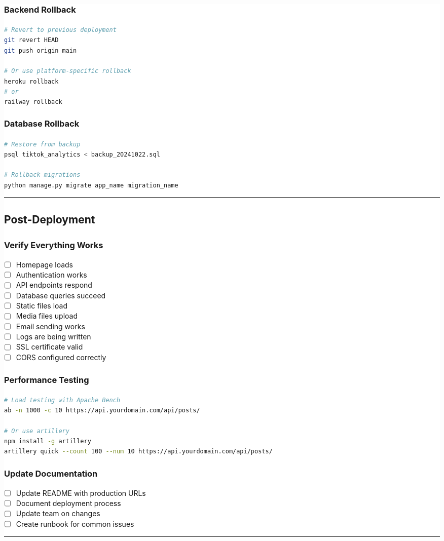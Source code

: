 ### Backend Rollback
```bash
# Revert to previous deployment
git revert HEAD
git push origin main

# Or use platform-specific rollback
heroku rollback
# or
railway rollback
```

### Database Rollback
```bash
# Restore from backup
psql tiktok_analytics < backup_20241022.sql

# Rollback migrations
python manage.py migrate app_name migration_name
```

---

## Post-Deployment

### Verify Everything Works
- [ ] Homepage loads
- [ ] Authentication works
- [ ] API endpoints respond
- [ ] Database queries succeed
- [ ] Static files load
- [ ] Media files upload
- [ ] Email sending works
- [ ] Logs are being written
- [ ] SSL certificate valid
- [ ] CORS configured correctly

### Performance Testing
```bash
# Load testing with Apache Bench
ab -n 1000 -c 10 https://api.yourdomain.com/api/posts/

# Or use artillery
npm install -g artillery
artillery quick --count 100 --num 10 https://api.yourdomain.com/api/posts/
```

### Update Documentation
- [ ] Update README with production URLs
- [ ] Document deployment process
- [ ] Update team on changes
- [ ] Create runbook for common issues

---